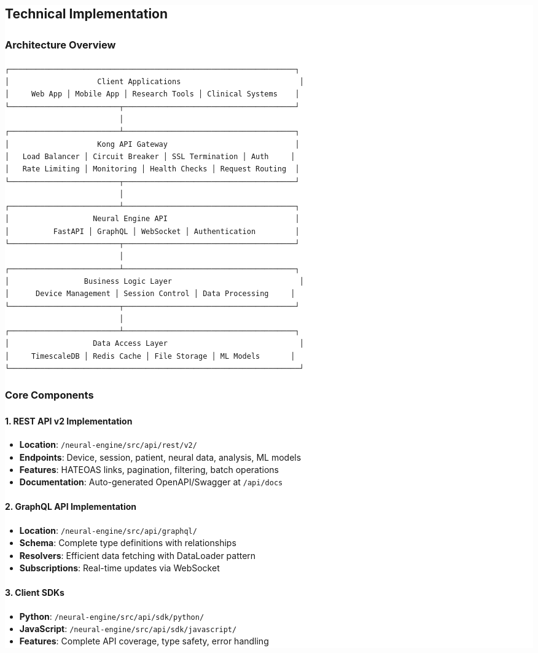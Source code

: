 ## Technical Implementation

### Architecture Overview

```
┌─────────────────────────────────────────────────────────────────┐
│                    Client Applications                           │
│     Web App │ Mobile App │ Research Tools │ Clinical Systems    │
└─────────────────────────┬───────────────────────────────────────┘
                          │
┌─────────────────────────┴───────────────────────────────────────┐
│                    Kong API Gateway                             │
│   Load Balancer │ Circuit Breaker │ SSL Termination │ Auth     │
│   Rate Limiting │ Monitoring │ Health Checks │ Request Routing  │
└─────────────────────────┬───────────────────────────────────────┘
                          │
┌─────────────────────────┴───────────────────────────────────────┐
│                   Neural Engine API                             │
│          FastAPI │ GraphQL │ WebSocket │ Authentication         │
└─────────────────────────┬───────────────────────────────────────┘
                          │
┌─────────────────────────┴───────────────────────────────────────┐
│                 Business Logic Layer                             │
│      Device Management │ Session Control │ Data Processing     │
└─────────────────────────┬───────────────────────────────────────┘
                          │
┌─────────────────────────┴───────────────────────────────────────┐
│                   Data Access Layer                              │
│     TimescaleDB │ Redis Cache │ File Storage │ ML Models       │
└──────────────────────────────────────────────────────────────────┘
```

### Core Components

#### 1. REST API v2 Implementation

- **Location**: `/neural-engine/src/api/rest/v2/`
- **Endpoints**: Device, session, patient, neural data, analysis, ML models
- **Features**: HATEOAS links, pagination, filtering, batch operations
- **Documentation**: Auto-generated OpenAPI/Swagger at `/api/docs`

#### 2. GraphQL API Implementation

- **Location**: `/neural-engine/src/api/graphql/`
- **Schema**: Complete type definitions with relationships
- **Resolvers**: Efficient data fetching with DataLoader pattern
- **Subscriptions**: Real-time updates via WebSocket

#### 3. Client SDKs

- **Python**: `/neural-engine/src/api/sdk/python/`
- **JavaScript**: `/neural-engine/src/api/sdk/javascript/`
- **Features**: Complete API coverage, type safety, error handling

